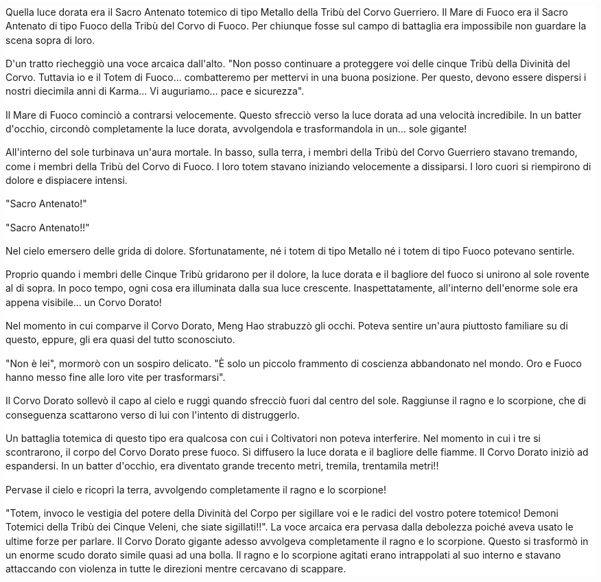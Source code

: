 
Quella luce dorata era il Sacro Antenato totemico di tipo Metallo della Tribù del Corvo Guerriero. Il Mare di Fuoco era il Sacro Antenato di tipo Fuoco della Tribù del Corvo di Fuoco. Per chiunque fosse sul campo di battaglia era impossibile non guardare la scena sopra di loro.


D'un tratto riecheggiò una voce arcaica dall'alto. "Non posso continuare a proteggere voi delle cinque Tribù della Divinità del Corvo. Tuttavia io e il Totem di Fuoco... combatteremo per mettervi in una buona posizione. Per questo, devono essere dispersi i nostri diecimila anni di Karma... Vi auguriamo... pace e sicurezza".


Il Mare di Fuoco cominciò a contrarsi velocemente. Questo sfrecciò verso la luce dorata ad una velocità incredibile. In un batter d'occhio, circondò completamente la luce dorata, avvolgendola e trasformandola in un... sole gigante!


All'interno del sole turbinava un'aura mortale. In basso, sulla terra, i membri della Tribù del Corvo Guerriero stavano tremando, come i membri della Tribù del Corvo di Fuoco. I loro totem stavano iniziando velocemente a dissiparsi. I loro cuori si riempirono di dolore e dispiacere intensi.


"Sacro Antenato!"


"Sacro Antenato!!"


Nel cielo emersero delle grida di dolore. Sfortunatamente, né i totem di tipo Metallo né i totem di tipo Fuoco potevano sentirle.


Proprio quando i membri delle Cinque Tribù gridarono per il dolore, la luce dorata e il bagliore del fuoco si unirono al sole rovente al di sopra. In poco tempo, ogni cosa era illuminata dalla sua luce crescente. Inaspettatamente, all'interno dell'enorme sole era appena visibile... un Corvo Dorato!


Nel momento in cui comparve il Corvo Dorato, Meng Hao strabuzzò gli occhi. Poteva sentire un'aura piuttosto familiare su di questo, eppure, gli era quasi del tutto sconosciuto.


"Non è lei", mormorò con un sospiro delicato. "È solo un piccolo frammento di coscienza abbandonato nel mondo. Oro e Fuoco hanno messo fine alle loro vite per trasformarsi".


Il Corvo Dorato sollevò il capo al cielo e ruggì quando sfrecciò fuori dal centro del sole. Raggiunse il ragno e lo scorpione, che di conseguenza scattarono verso di lui con l'intento di distruggerlo.


Un battaglia totemica di questo tipo era qualcosa con cui i Coltivatori non poteva interferire. Nel momento in cui i tre si scontrarono, il corpo del Corvo Dorato prese fuoco. Si diffusero la luce dorata e il bagliore delle fiamme. Il Corvo Dorato iniziò ad espandersi. In un batter d'occhio, era diventato grande trecento metri, tremila, trentamila metri!!


Pervase il cielo e ricoprì la terra, avvolgendo completamente il ragno e lo scorpione!


"Totem, invoco le vestigia del potere della Divinità del Corpo per sigillare voi e le radici del vostro potere totemico! Demoni Totemici della Tribù dei Cinque Veleni, che siate sigillati!!". La voce arcaica era pervasa dalla debolezza poiché aveva usato le ultime forze per parlare. Il Corvo Dorato gigante adesso avvolgeva completamente il ragno e lo scorpione. Questo si trasformò in un enorme scudo dorato simile quasi ad una bolla. Il ragno e lo scorpione agitati erano intrappolati al suo interno e stavano attaccando con violenza in tutte le direzioni mentre cercavano di scappare.
